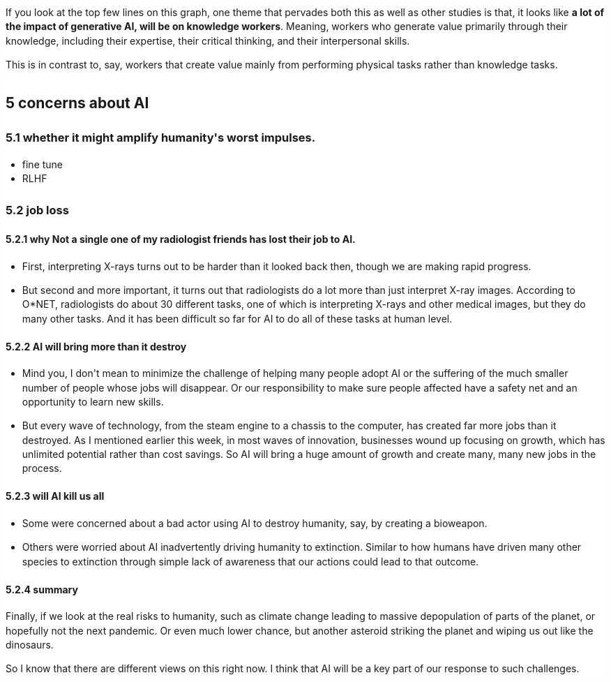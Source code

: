 If you look at the top few lines on this graph, one theme that pervades both this as well as other studies is that, it looks like **a lot of the impact of generative AI, will be on knowledge workers**. Meaning, workers who generate value primarily through their knowledge, including their expertise, their critical thinking, and their interpersonal skills. 

This is in contrast to, say, workers that create value mainly from performing physical tasks rather than knowledge tasks. 


## 5 concerns about AI

### 5.1 whether it might amplify humanity's worst impulses.

- fine tune
- RLHF

### 5.2 job loss

#### 5.2.1 why Not a single one of my radiologist friends has lost their job to AI.

- First, interpreting X-rays turns out to be harder than it looked back then, though we are making rapid progress. 

- But second and more important, it turns out that radiologists do a lot more than just interpret X-ray images. According to O*NET, radiologists do about 30 different tasks, one of which is interpreting X-rays and other medical images, but they do many other tasks. And it has been difficult so far for AI to do all of these tasks at human level. 

#### 5.2.2 AI will bring more than it destroy

- Mind you, I don't mean to minimize the challenge of helping many people adopt AI or the suffering of the much smaller number of people whose jobs will disappear. Or our responsibility to make sure people affected have a safety net and an opportunity to learn new skills. 

- But every wave of technology, from the steam engine to a chassis to the computer, has created far more jobs than it destroyed. As I mentioned earlier this week, in most waves of innovation, businesses wound up focusing on growth, which has unlimited potential rather than cost savings. So AI will bring a huge amount of growth and create many, many new jobs in the process. 

#### 5.2.3 will AI kill us all

- Some were concerned about a bad actor using AI to destroy humanity, say, by creating a bioweapon.

- Others were worried about AI inadvertently driving humanity to extinction. Similar to how humans have driven many other species to extinction through simple lack of awareness that our actions could lead to that outcome. 

#### 5.2.4 summary

Finally, if we look at the real risks to humanity, such as climate change leading to massive depopulation of parts of the planet, or hopefully not the next pandemic. Or even much lower chance, but another asteroid striking the planet and wiping us out like the dinosaurs. 


So I know that there are different views on this right now. I think that AI will be a key part of our response to such challenges. 
